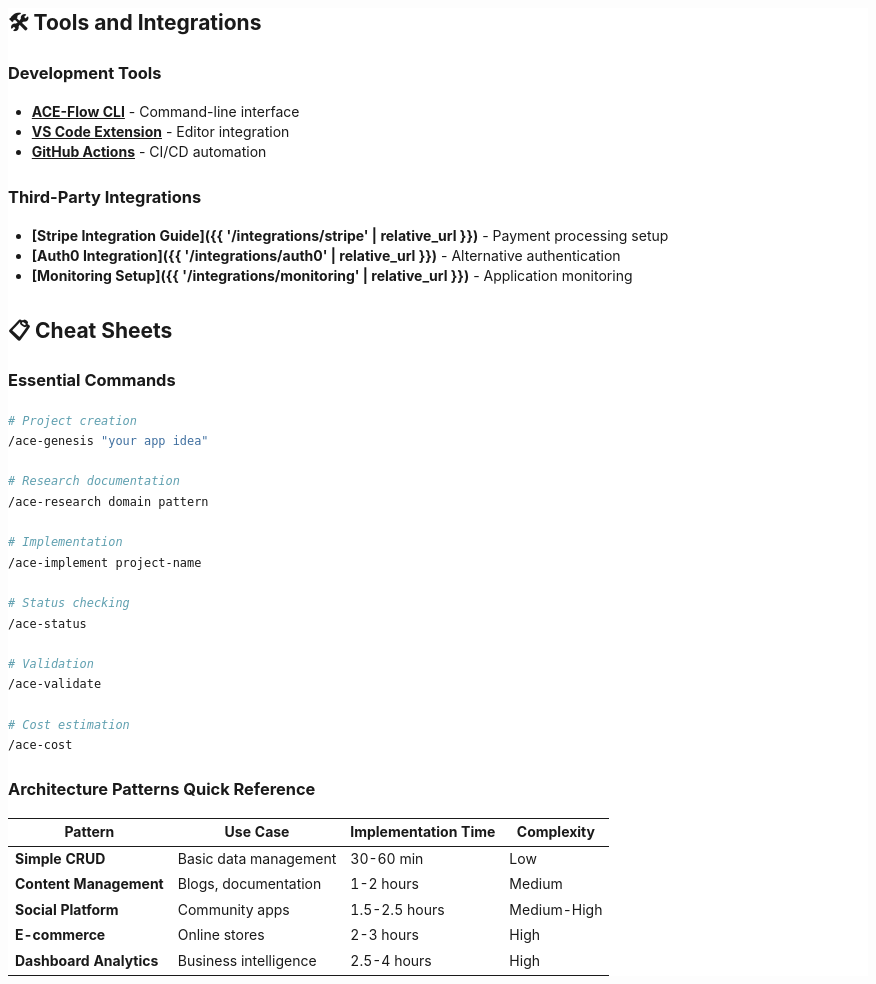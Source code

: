 ## 🛠️ Tools and Integrations

### Development Tools
- **[ACE-Flow CLI](https://www.npmjs.com/package/ace-flow-cli)** - Command-line interface
- **[VS Code Extension](https://marketplace.visualstudio.com/items?itemName=ace-flow.vscode)** - Editor integration
- **[GitHub Actions](https://github.com/marketplace/actions/ace-flow)** - CI/CD automation

### Third-Party Integrations
- **[Stripe Integration Guide]({{ '/integrations/stripe' | relative_url }})** - Payment processing setup
- **[Auth0 Integration]({{ '/integrations/auth0' | relative_url }})** - Alternative authentication
- **[Monitoring Setup]({{ '/integrations/monitoring' | relative_url }})** - Application monitoring

## 📋 Cheat Sheets

### Essential Commands
```bash
# Project creation
/ace-genesis "your app idea"

# Research documentation
/ace-research domain pattern

# Implementation
/ace-implement project-name

# Status checking
/ace-status

# Validation
/ace-validate

# Cost estimation
/ace-cost
```

### Architecture Patterns Quick Reference

| Pattern | Use Case | Implementation Time | Complexity |
|---------|----------|-------------------|------------|
| **Simple CRUD** | Basic data management | 30-60 min | Low |
| **Content Management** | Blogs, documentation | 1-2 hours | Medium |
| **Social Platform** | Community apps | 1.5-2.5 hours | Medium-High |
| **E-commerce** | Online stores | 2-3 hours | High |
| **Dashboard Analytics** | Business intelligence | 2.5-4 hours | High |
